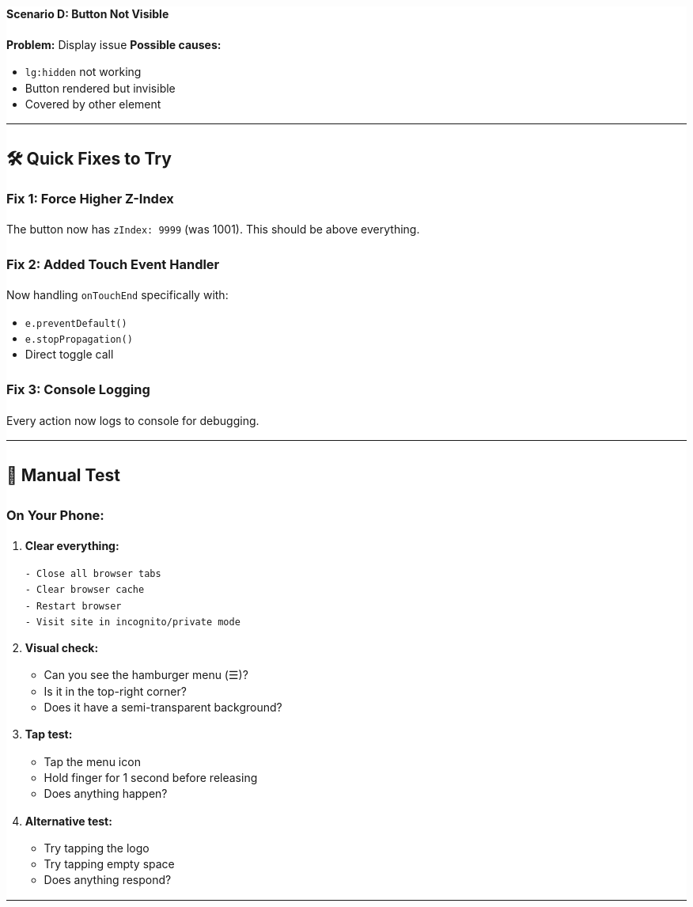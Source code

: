 #### Scenario D: Button Not Visible
**Problem:** Display issue
**Possible causes:**
- `lg:hidden` not working
- Button rendered but invisible
- Covered by other element

---

## 🛠️ Quick Fixes to Try

### Fix 1: Force Higher Z-Index
The button now has `zIndex: 9999` (was 1001). This should be above everything.

### Fix 2: Added Touch Event Handler
Now handling `onTouchEnd` specifically with:
- `e.preventDefault()`
- `e.stopPropagation()`
- Direct toggle call

### Fix 3: Console Logging
Every action now logs to console for debugging.

---

## 🧪 Manual Test

### On Your Phone:

1. **Clear everything:**
   ```
   - Close all browser tabs
   - Clear browser cache
   - Restart browser
   - Visit site in incognito/private mode
   ```

2. **Visual check:**
   - Can you see the hamburger menu (☰)?
   - Is it in the top-right corner?
   - Does it have a semi-transparent background?

3. **Tap test:**
   - Tap the menu icon
   - Hold finger for 1 second before releasing
   - Does anything happen?

4. **Alternative test:**
   - Try tapping the logo
   - Try tapping empty space
   - Does anything respond?

---